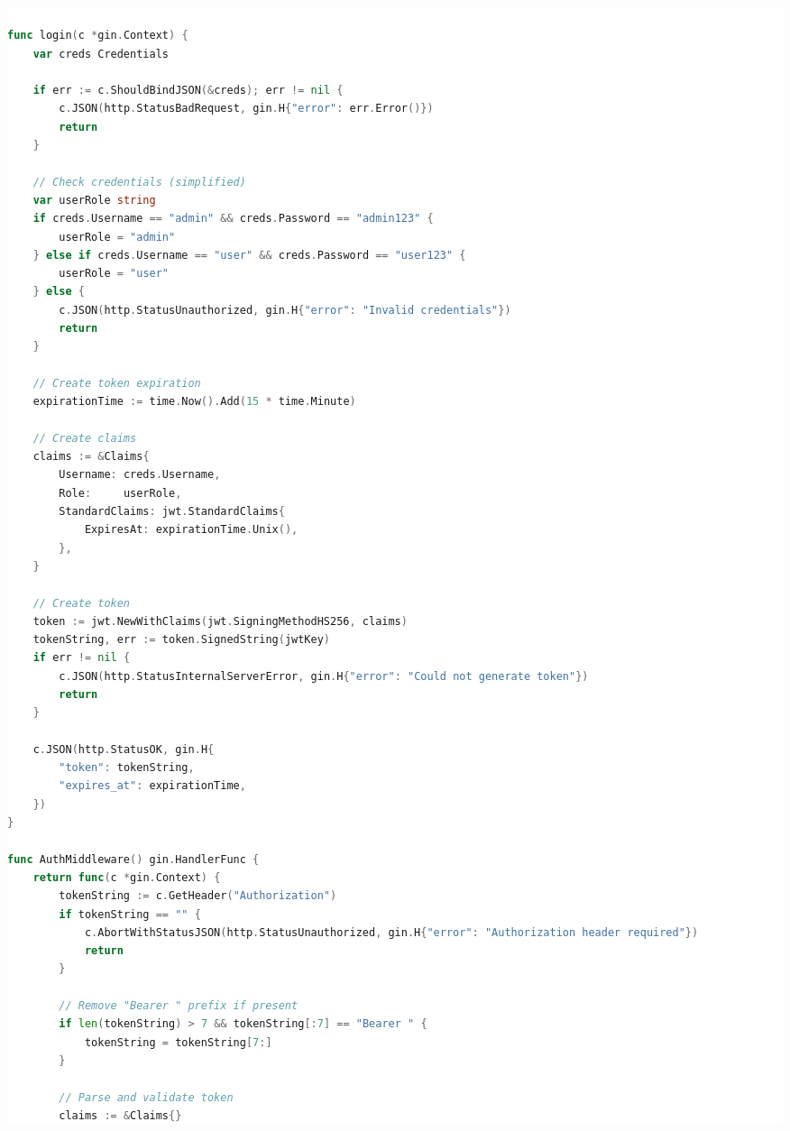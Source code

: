```go

func login(c *gin.Context) {
    var creds Credentials
    
    if err := c.ShouldBindJSON(&creds); err != nil {
        c.JSON(http.StatusBadRequest, gin.H{"error": err.Error()})
        return
    }
    
    // Check credentials (simplified)
    var userRole string
    if creds.Username == "admin" && creds.Password == "admin123" {
        userRole = "admin"
    } else if creds.Username == "user" && creds.Password == "user123" {
        userRole = "user"
    } else {
        c.JSON(http.StatusUnauthorized, gin.H{"error": "Invalid credentials"})
        return
    }
    
    // Create token expiration
    expirationTime := time.Now().Add(15 * time.Minute)
    
    // Create claims
    claims := &Claims{
        Username: creds.Username,
        Role:     userRole,
        StandardClaims: jwt.StandardClaims{
            ExpiresAt: expirationTime.Unix(),
        },
    }
    
    // Create token
    token := jwt.NewWithClaims(jwt.SigningMethodHS256, claims)
    tokenString, err := token.SignedString(jwtKey)
    if err != nil {
        c.JSON(http.StatusInternalServerError, gin.H{"error": "Could not generate token"})
        return
    }
    
    c.JSON(http.StatusOK, gin.H{
        "token": tokenString,
        "expires_at": expirationTime,
    })
}

func AuthMiddleware() gin.HandlerFunc {
    return func(c *gin.Context) {
        tokenString := c.GetHeader("Authorization")
        if tokenString == "" {
            c.AbortWithStatusJSON(http.StatusUnauthorized, gin.H{"error": "Authorization header required"})
            return
        }
        
        // Remove "Bearer " prefix if present
        if len(tokenString) > 7 && tokenString[:7] == "Bearer " {
            tokenString = tokenString[7:]
        }
        
        // Parse and validate token
        claims := &Claims{}
```